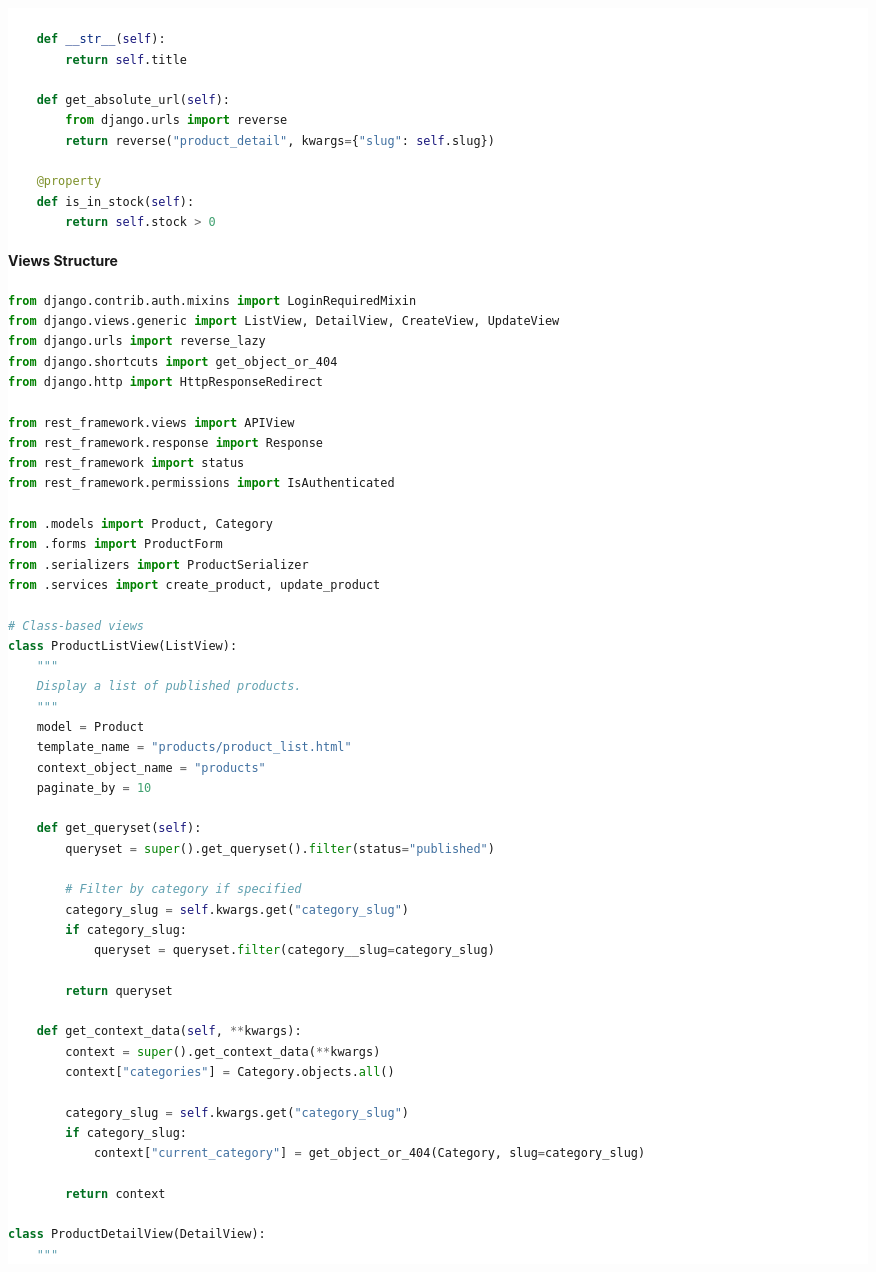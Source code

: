 ```python
    
    def __str__(self):
        return self.title
    
    def get_absolute_url(self):
        from django.urls import reverse
        return reverse("product_detail", kwargs={"slug": self.slug})
    
    @property
    def is_in_stock(self):
        return self.stock > 0
```

#### Views Structure

```python
from django.contrib.auth.mixins import LoginRequiredMixin
from django.views.generic import ListView, DetailView, CreateView, UpdateView
from django.urls import reverse_lazy
from django.shortcuts import get_object_or_404
from django.http import HttpResponseRedirect

from rest_framework.views import APIView
from rest_framework.response import Response
from rest_framework import status
from rest_framework.permissions import IsAuthenticated

from .models import Product, Category
from .forms import ProductForm
from .serializers import ProductSerializer
from .services import create_product, update_product

# Class-based views
class ProductListView(ListView):
    """
    Display a list of published products.
    """
    model = Product
    template_name = "products/product_list.html"
    context_object_name = "products"
    paginate_by = 10
    
    def get_queryset(self):
        queryset = super().get_queryset().filter(status="published")
        
        # Filter by category if specified
        category_slug = self.kwargs.get("category_slug")
        if category_slug:
            queryset = queryset.filter(category__slug=category_slug)
            
        return queryset
    
    def get_context_data(self, **kwargs):
        context = super().get_context_data(**kwargs)
        context["categories"] = Category.objects.all()
        
        category_slug = self.kwargs.get("category_slug")
        if category_slug:
            context["current_category"] = get_object_or_404(Category, slug=category_slug)
            
        return context

class ProductDetailView(DetailView):
    """
```